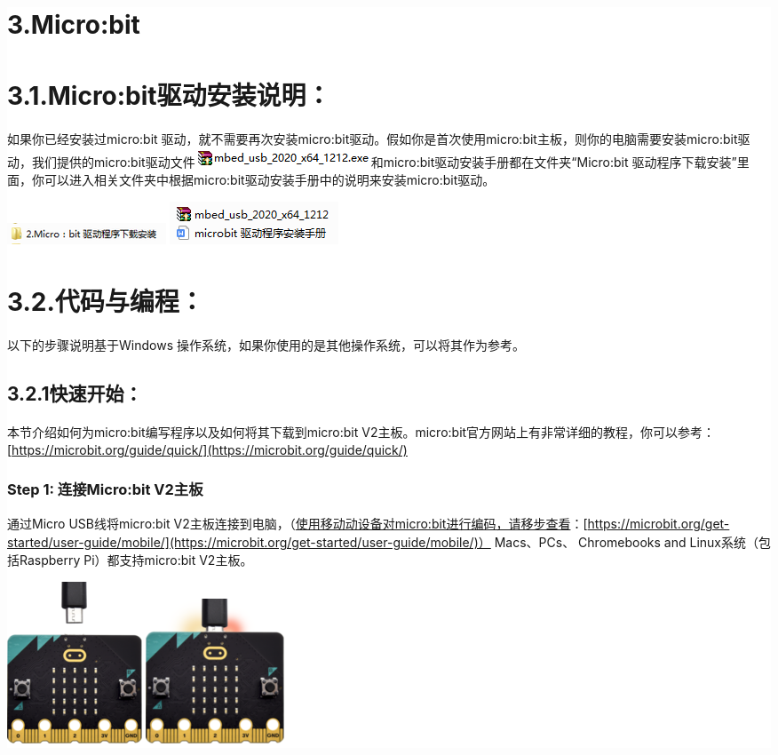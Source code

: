 # 3.Micro:bit

# 3.1.Micro:bit驱动安装说明：

如果你已经安装过micro:bit
驱动，就不需要再次安装micro:bit驱动。假如你是首次使用micro:bit主板，则你的电脑需要安装micro:bit驱动，我们提供的micro:bit驱动文件![](media/d168460fea2398b6685dd3158d06a48a.png)和micro:bit驱动安装手册都在文件夹“Micro:bit
驱动程序下载安装”里面，你可以进入相关文件夹中根据micro:bit驱动安装手册中的说明来安装micro:bit驱动。

![](media/f917ad4f73c4fa12fd2795ca85c3c4e8.png)
![](media/74e9d779b8c45dac30390387b789797b.png)

# 3.2.代码与编程：

以下的步骤说明基于Windows
操作系统，如果你使用的是其他操作系统，可以将其作为参考。

## 3.2.1快速开始： 

本节介绍如何为micro:bit编写程序以及如何将其下载到micro:bit V2主板。micro:bit官方网站上有非常详细的教程，你可以参考：[https://microbit.org/guide/quick/](https://microbit.org/guide/quick/)

### Step 1: 连接Micro:bit V2主板

通过Micro USB线将micro:bit V2主板连接到电脑，（[使用移动动设备对micro:bit进行编码，请移步查看](https://microbit.org/guide/mobile/)：[https://microbit.org/get-started/user-guide/mobile/](https://microbit.org/get-started/user-guide/mobile/)）
Macs、PCs、 Chromebooks and Linux系统（包括Raspberry Pi）都支持micro:bit V2主板。

![](media/7f9a6efd5691efe2ec9caab94afce75a.png)
![](media/a43627e61e69756fb0ee9fc8cfadbec9.png)
